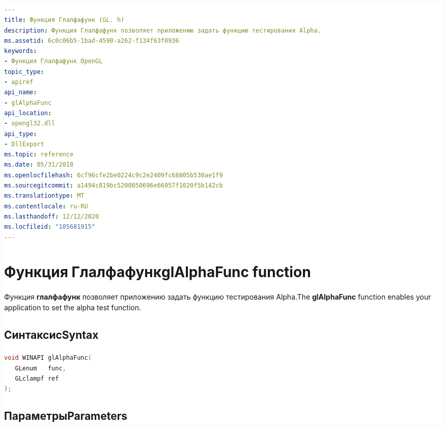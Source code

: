```yaml
---
title: Функция Глалфафунк (GL. h)
description: Функция Глалфафунк позволяет приложению задать функцию тестирования Alpha.
ms.assetid: 6c0c06b5-1bad-4590-a262-f134f63f0936
keywords:
- Функция Глалфафунк OpenGL
topic_type:
- apiref
api_name:
- glAlphaFunc
api_location:
- opengl32.dll
api_type:
- DllExport
ms.topic: reference
ms.date: 05/31/2018
ms.openlocfilehash: 6cf96cfe2be0224c9c2e2409fc68805b530ae1f9
ms.sourcegitcommit: a1494c819bc5200050696e66057f1020f5b142cb
ms.translationtype: MT
ms.contentlocale: ru-RU
ms.lasthandoff: 12/12/2020
ms.locfileid: "105681915"
---
```

# <a name="glalphafunc-function"></a><span data-ttu-id="dbba9-104">Функция Глалфафунк</span><span class="sxs-lookup"><span data-stu-id="dbba9-104">glAlphaFunc function</span></span>

<span data-ttu-id="dbba9-105">Функция **глалфафунк** позволяет приложению задать функцию тестирования Alpha.</span><span class="sxs-lookup"><span data-stu-id="dbba9-105">The **glAlphaFunc** function enables your application to set the alpha test function.</span></span>

## <a name="syntax"></a><span data-ttu-id="dbba9-106">Синтаксис</span><span class="sxs-lookup"><span data-stu-id="dbba9-106">Syntax</span></span>


```C++
void WINAPI glAlphaFunc(
   GLenum   func,
   GLclampf ref
);
```



## <a name="parameters"></a><span data-ttu-id="dbba9-107">Параметры</span><span class="sxs-lookup"><span data-stu-id="dbba9-107">Parameters</span></span>
